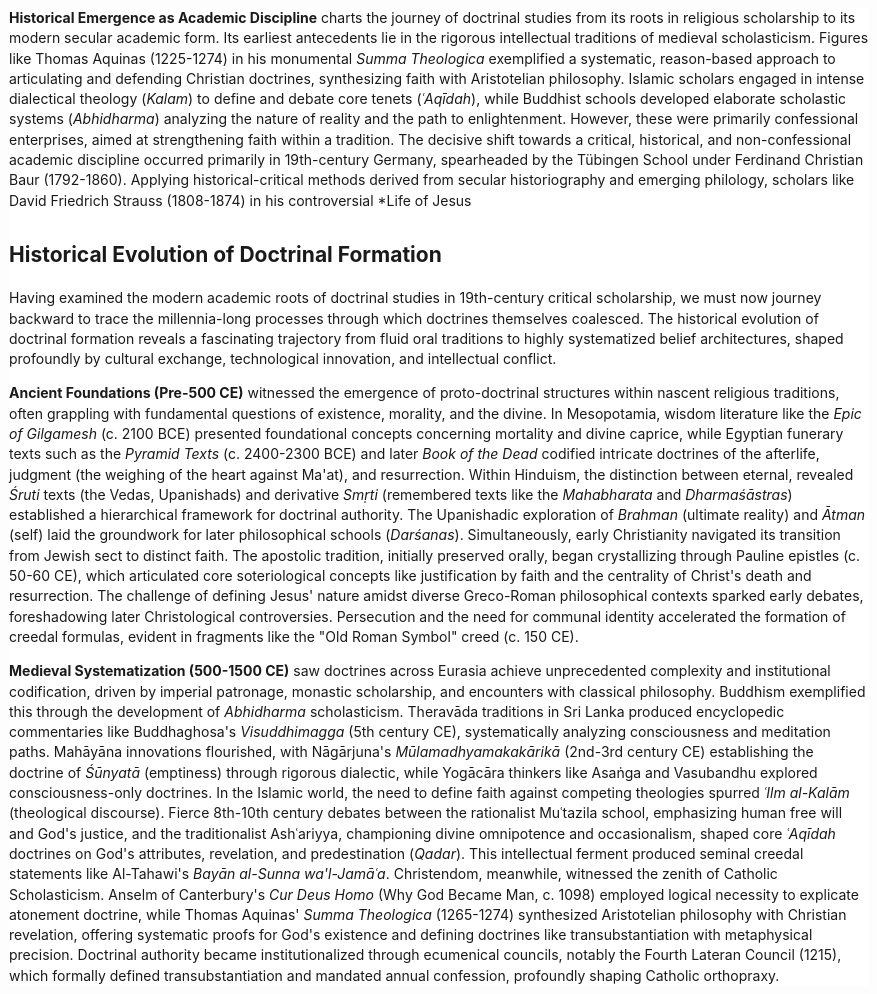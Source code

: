 **Historical Emergence as Academic Discipline** charts the journey of doctrinal studies from its roots in religious scholarship to its modern secular academic form. Its earliest antecedents lie in the rigorous intellectual traditions of medieval scholasticism. Figures like Thomas Aquinas (1225-1274) in his monumental *Summa Theologica* exemplified a systematic, reason-based approach to articulating and defending Christian doctrines, synthesizing faith with Aristotelian philosophy. Islamic scholars engaged in intense dialectical theology (*Kalam*) to define and debate core tenets (*ʿAqīdah*), while Buddhist schools developed elaborate scholastic systems (*Abhidharma*) analyzing the nature of reality and the path to enlightenment. However, these were primarily confessional enterprises, aimed at strengthening faith within a tradition. The decisive shift towards a critical, historical, and non-confessional academic discipline occurred primarily in 19th-century Germany, spearheaded by the Tübingen School under Ferdinand Christian Baur (1792-1860). Applying historical-critical methods derived from secular historiography and emerging philology, scholars like David Friedrich Strauss (1808-1874) in his controversial *Life of Jesus

## Historical Evolution of Doctrinal Formation

Having examined the modern academic roots of doctrinal studies in 19th-century critical scholarship, we must now journey backward to trace the millennia-long processes through which doctrines themselves coalesced. The historical evolution of doctrinal formation reveals a fascinating trajectory from fluid oral traditions to highly systematized belief architectures, shaped profoundly by cultural exchange, technological innovation, and intellectual conflict.

**Ancient Foundations (Pre-500 CE)** witnessed the emergence of proto-doctrinal structures within nascent religious traditions, often grappling with fundamental questions of existence, morality, and the divine. In Mesopotamia, wisdom literature like the *Epic of Gilgamesh* (c. 2100 BCE) presented foundational concepts concerning mortality and divine caprice, while Egyptian funerary texts such as the *Pyramid Texts* (c. 2400-2300 BCE) and later *Book of the Dead* codified intricate doctrines of the afterlife, judgment (the weighing of the heart against Ma'at), and resurrection. Within Hinduism, the distinction between eternal, revealed *Śruti* texts (the Vedas, Upanishads) and derivative *Smṛti* (remembered texts like the *Mahabharata* and *Dharmaśāstras*) established a hierarchical framework for doctrinal authority. The Upanishadic exploration of *Brahman* (ultimate reality) and *Ātman* (self) laid the groundwork for later philosophical schools (*Darśanas*). Simultaneously, early Christianity navigated its transition from Jewish sect to distinct faith. The apostolic tradition, initially preserved orally, began crystallizing through Pauline epistles (c. 50-60 CE), which articulated core soteriological concepts like justification by faith and the centrality of Christ's death and resurrection. The challenge of defining Jesus' nature amidst diverse Greco-Roman philosophical contexts sparked early debates, foreshadowing later Christological controversies. Persecution and the need for communal identity accelerated the formation of creedal formulas, evident in fragments like the "Old Roman Symbol" creed (c. 150 CE).

**Medieval Systematization (500-1500 CE)** saw doctrines across Eurasia achieve unprecedented complexity and institutional codification, driven by imperial patronage, monastic scholarship, and encounters with classical philosophy. Buddhism exemplified this through the development of *Abhidharma* scholasticism. Theravāda traditions in Sri Lanka produced encyclopedic commentaries like Buddhaghosa's *Visuddhimagga* (5th century CE), systematically analyzing consciousness and meditation paths. Mahāyāna innovations flourished, with Nāgārjuna's *Mūlamadhyamakakārikā* (2nd-3rd century CE) establishing the doctrine of *Śūnyatā* (emptiness) through rigorous dialectic, while Yogācāra thinkers like Asaṅga and Vasubandhu explored consciousness-only doctrines. In the Islamic world, the need to define faith against competing theologies spurred *ʿIlm al-Kalām* (theological discourse). Fierce 8th-10th century debates between the rationalist Muʿtazila school, emphasizing human free will and God's justice, and the traditionalist Ashʿariyya, championing divine omnipotence and occasionalism, shaped core *ʿAqīdah* doctrines on God's attributes, revelation, and predestination (*Qadar*). This intellectual ferment produced seminal creedal statements like Al-Tahawi's *Bayān al-Sunna wa'l-Jamāʿa*. Christendom, meanwhile, witnessed the zenith of Catholic Scholasticism. Anselm of Canterbury's *Cur Deus Homo* (Why God Became Man, c. 1098) employed logical necessity to explicate atonement doctrine, while Thomas Aquinas' *Summa Theologica* (1265-1274) synthesized Aristotelian philosophy with Christian revelation, offering systematic proofs for God's existence and defining doctrines like transubstantiation with metaphysical precision. Doctrinal authority became institutionalized through ecumenical councils, notably the Fourth Lateran Council (1215), which formally defined transubstantiation and mandated annual confession, profoundly shaping Catholic orthopraxy.
